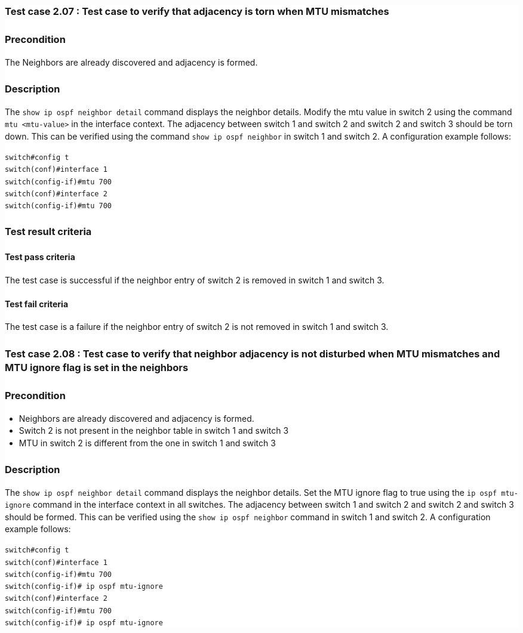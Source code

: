 ### Test case 2.07 : Test case to verify that adjacency is torn when MTU mismatches
### Precondition
The Neighbors are already discovered and adjacency is formed.

### Description
The `show ip ospf neighbor detail` command displays the neighbor details. Modify the mtu value in switch 2 using the command `mtu <mtu-value>` in the interface context. The adjacency between switch 1 and switch 2 and switch 2 and switch 3 should be torn down. This can be verified using the command `show ip ospf neighbor` in switch 1 and switch 2.
A configuration example follows:
```
switch#config t
switch(conf)#interface 1
switch(config-if)#mtu 700
switch(conf)#interface 2
switch(config-if)#mtu 700
```

### Test result criteria
#### Test pass criteria
The test case is successful if the neighbor entry of switch 2 is removed in switch 1 and switch 3.
#### Test fail criteria
The test case is a failure if the neighbor entry of switch 2 is not removed in switch 1 and switch 3.

### Test case 2.08 : Test case to verify that neighbor adjacency is not disturbed when MTU mismatches and MTU ignore flag is set in the neighbors
### Precondition
 - Neighbors are already discovered and adjacency is formed.
 - Switch 2 is not present in the neighbor table in switch 1 and switch 3
 - MTU in switch 2 is different from the one in switch 1 and switch 3

### Description
The  `show ip ospf neighbor detail` command displays the neighbor details. Set the MTU ignore flag to true using the `ip ospf mtu-ignore` command in the interface context in all switches. The adjacency between switch 1 and switch 2 and switch 2 and switch 3 should be formed. This can be verified using the `show ip ospf neighbor` command in switch 1 and switch 2.
A configuration example follows:
```
switch#config t
switch(conf)#interface 1
switch(config-if)#mtu 700
switch(config-if)# ip ospf mtu-ignore
switch(conf)#interface 2
switch(config-if)#mtu 700
switch(config-if)# ip ospf mtu-ignore
```
